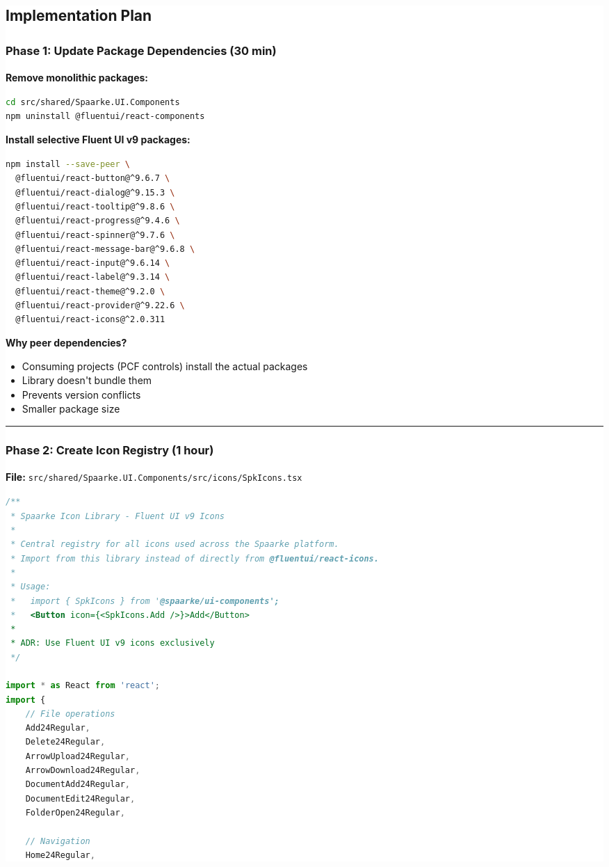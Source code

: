 
## Implementation Plan

### Phase 1: Update Package Dependencies (30 min)

**Remove monolithic packages:**
```bash
cd src/shared/Spaarke.UI.Components
npm uninstall @fluentui/react-components
```

**Install selective Fluent UI v9 packages:**
```bash
npm install --save-peer \
  @fluentui/react-button@^9.6.7 \
  @fluentui/react-dialog@^9.15.3 \
  @fluentui/react-tooltip@^9.8.6 \
  @fluentui/react-progress@^9.4.6 \
  @fluentui/react-spinner@^9.7.6 \
  @fluentui/react-message-bar@^9.6.8 \
  @fluentui/react-input@^9.6.14 \
  @fluentui/react-label@^9.3.14 \
  @fluentui/react-theme@^9.2.0 \
  @fluentui/react-provider@^9.22.6 \
  @fluentui/react-icons@^2.0.311
```

**Why peer dependencies?**
- Consuming projects (PCF controls) install the actual packages
- Library doesn't bundle them
- Prevents version conflicts
- Smaller package size

---

### Phase 2: Create Icon Registry (1 hour)

**File:** `src/shared/Spaarke.UI.Components/src/icons/SpkIcons.tsx`

```typescript
/**
 * Spaarke Icon Library - Fluent UI v9 Icons
 *
 * Central registry for all icons used across the Spaarke platform.
 * Import from this library instead of directly from @fluentui/react-icons.
 *
 * Usage:
 *   import { SpkIcons } from '@spaarke/ui-components';
 *   <Button icon={<SpkIcons.Add />}>Add</Button>
 *
 * ADR: Use Fluent UI v9 icons exclusively
 */

import * as React from 'react';
import {
    // File operations
    Add24Regular,
    Delete24Regular,
    ArrowUpload24Regular,
    ArrowDownload24Regular,
    DocumentAdd24Regular,
    DocumentEdit24Regular,
    FolderOpen24Regular,

    // Navigation
    Home24Regular,
```